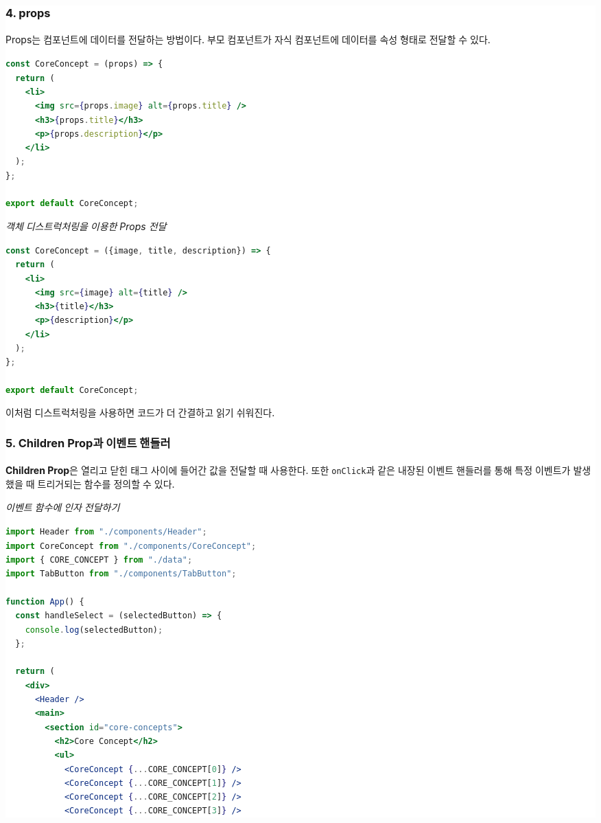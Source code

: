 ### 4. props

Props는 컴포넌트에 데이터를 전달하는 방법이다.
부모 컴포넌트가 자식 컴포넌트에 데이터를 속성 형태로 전달할 수 있다.

```jsx
const CoreConcept = (props) => {
  return (
    <li>
      <img src={props.image} alt={props.title} />
      <h3>{props.title}</h3>
      <p>{props.description}</p>
    </li>
  );
};

export default CoreConcept;

```

*객체 디스트럭처링을 이용한 Props 전달*
```jsx
const CoreConcept = ({image, title, description}) => {
  return (
    <li>
      <img src={image} alt={title} />
      <h3>{title}</h3>
      <p>{description}</p>
    </li>
  );
};

export default CoreConcept;

```

이처럼 디스트럭처링을 사용하면 코드가 더 간결하고 읽기 쉬워진다.

### 5. Children Prop과 이벤트 핸들러

**Children Prop**은 열리고 닫힌 태그 사이에 들어간 값을 전달할 때 사용한다.
또한 `onClick`과 같은 내장된 이벤트 핸들러를 통해 특정 이벤트가 발생했을 때 트리거되는 함수를 정의할 수 있다.

*이벤트 함수에 인자 전달하기*
```jsx
import Header from "./components/Header";
import CoreConcept from "./components/CoreConcept";
import { CORE_CONCEPT } from "./data";
import TabButton from "./components/TabButton";

function App() {
  const handleSelect = (selectedButton) => {
    console.log(selectedButton);
  };

  return (
    <div>
      <Header />
      <main>
        <section id="core-concepts">
          <h2>Core Concept</h2>
          <ul>
            <CoreConcept {...CORE_CONCEPT[0]} />
            <CoreConcept {...CORE_CONCEPT[1]} />
            <CoreConcept {...CORE_CONCEPT[2]} />
            <CoreConcept {...CORE_CONCEPT[3]} />
```